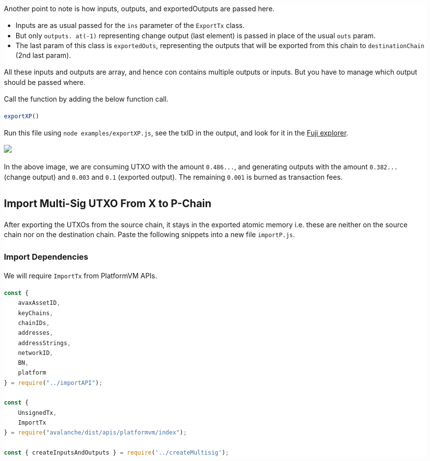 Another point to note is how inputs, outputs, and exportedOutputs are passed here.

* Inputs are as usual passed for the `ins` parameter of the `ExportTx` class.
* But only `outputs. at(-1)` representing change output (last element) is passed in place of the usual `outs` param.
* The last param of this class is `exportedOuts`, representing the outputs that will be exported from this chain to `destinationChain` (2nd last param).

All these inputs and outputs are array, and hence con contains multiple outputs or inputs. But you have to manage which output should be passed where.

Call the function by adding the below function call.

```javascript
exportXP()
```

Run this file using `node examples/exportXP.js`, see the txID in the output, and look for it in the [Fuji explorer](https://explorer-xp.avax-test.network/blockchain/2JVSBoinj9C2J33VntvzYtVJNZdN2NKiwwKjcumHUWEb5DbBrm).

![](/img/multisig-utxos-4.jpeg)

In the above image, we are consuming UTXO with the amount `0.486...`, and generating outputs with the amount `0.382...` (change output) and `0.003` and `0.1` (exported output). The remaining `0.001` is burned as transaction fees.

## Import Multi-Sig UTXO From X to P-Chain

After exporting the UTXOs from the source chain, it stays in the exported atomic memory i.e. these are neither on the source chain nor on the destination chain. Paste the following snippets into a new file `importP.js`.

### Import Dependencies

We will require `ImportTx` from PlatformVM APIs.

```javascript
const { 
    avaxAssetID,
    keyChains,
    chainIDs,
    addresses,
    addressStrings,
    networkID,
    BN,
    platform
} = require("../importAPI");

const {
    UnsignedTx,
    ImportTx
} = require("avalanche/dist/apis/platformvm/index");

const { createInputsAndOutputs } = require('../createMultisig');
```
